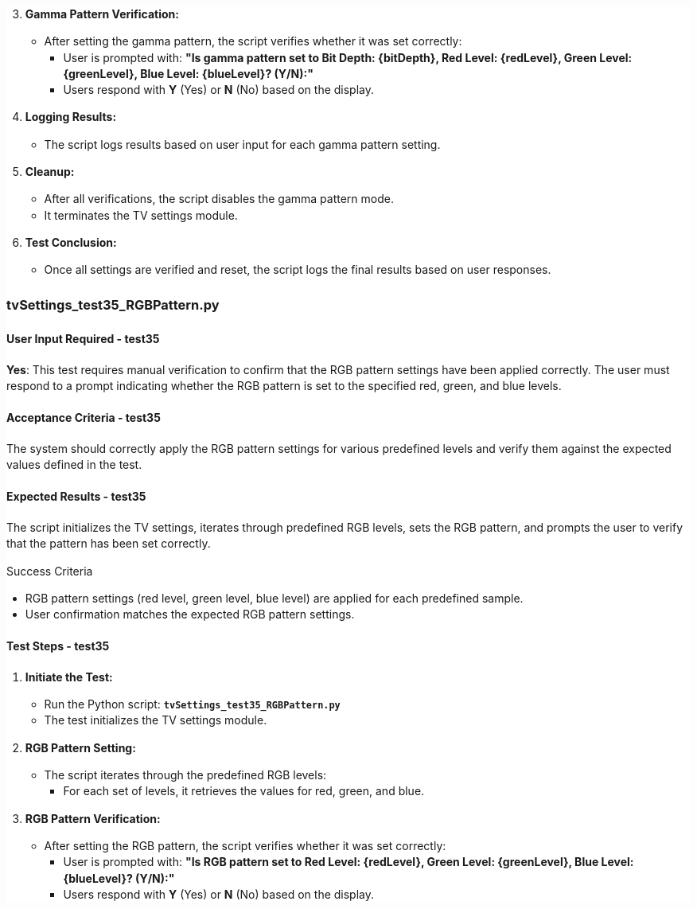 3. **Gamma Pattern Verification:**

   - After setting the gamma pattern, the script verifies whether it was set correctly:
     - User is prompted with: **"Is gamma pattern set to Bit Depth: {bitDepth}, Red Level: {redLevel}, Green Level: {greenLevel}, Blue Level: {blueLevel}? (Y/N):"**
     - Users respond with **Y** (Yes) or **N** (No) based on the display.

4. **Logging Results:**

   - The script logs results based on user input for each gamma pattern setting.

5. **Cleanup:**

   - After all verifications, the script disables the gamma pattern mode.
   - It terminates the TV settings module.

6. **Test Conclusion:**

   - Once all settings are verified and reset, the script logs the final results based on user responses.

### tvSettings_test35_RGBPattern.py

#### User Input Required - test35

**Yes**: This test requires manual verification to confirm that the RGB pattern settings have been applied correctly. The user must respond to a prompt indicating whether the RGB pattern is set to the specified red, green, and blue levels.

#### Acceptance Criteria - test35

The system should correctly apply the RGB pattern settings for various predefined levels and verify them against the expected values defined in the test.

#### Expected Results - test35

The script initializes the TV settings, iterates through predefined RGB levels, sets the RGB pattern, and prompts the user to verify that the pattern has been set correctly.

Success Criteria

- RGB pattern settings (red level, green level, blue level) are applied for each predefined sample.
- User confirmation matches the expected RGB pattern settings.

#### Test Steps - test35

1. **Initiate the Test:**

   - Run the Python script: **`tvSettings_test35_RGBPattern.py`**
   - The test initializes the TV settings module.

2. **RGB Pattern Setting:**

   - The script iterates through the predefined RGB levels:
     - For each set of levels, it retrieves the values for red, green, and blue.

3. **RGB Pattern Verification:**

   - After setting the RGB pattern, the script verifies whether it was set correctly:
     - User is prompted with: **"Is RGB pattern set to Red Level: {redLevel}, Green Level: {greenLevel}, Blue Level: {blueLevel}? (Y/N):"**
     - Users respond with **Y** (Yes) or **N** (No) based on the display.

